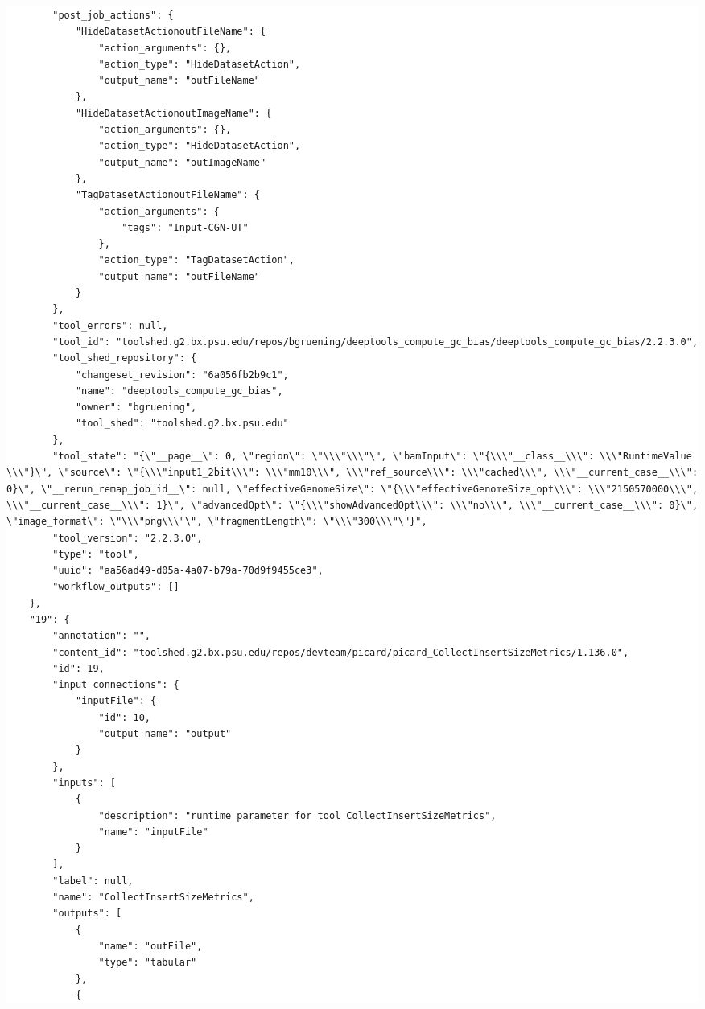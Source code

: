             "post_job_actions": {
                "HideDatasetActionoutFileName": {
                    "action_arguments": {}, 
                    "action_type": "HideDatasetAction", 
                    "output_name": "outFileName"
                }, 
                "HideDatasetActionoutImageName": {
                    "action_arguments": {}, 
                    "action_type": "HideDatasetAction", 
                    "output_name": "outImageName"
                }, 
                "TagDatasetActionoutFileName": {
                    "action_arguments": {
                        "tags": "Input-CGN-UT"
                    }, 
                    "action_type": "TagDatasetAction", 
                    "output_name": "outFileName"
                }
            }, 
            "tool_errors": null, 
            "tool_id": "toolshed.g2.bx.psu.edu/repos/bgruening/deeptools_compute_gc_bias/deeptools_compute_gc_bias/2.2.3.0", 
            "tool_shed_repository": {
                "changeset_revision": "6a056fb2b9c1", 
                "name": "deeptools_compute_gc_bias", 
                "owner": "bgruening", 
                "tool_shed": "toolshed.g2.bx.psu.edu"
            }, 
            "tool_state": "{\"__page__\": 0, \"region\": \"\\\"\\\"\", \"bamInput\": \"{\\\"__class__\\\": \\\"RuntimeValue\\\"}\", \"source\": \"{\\\"input1_2bit\\\": \\\"mm10\\\", \\\"ref_source\\\": \\\"cached\\\", \\\"__current_case__\\\": 0}\", \"__rerun_remap_job_id__\": null, \"effectiveGenomeSize\": \"{\\\"effectiveGenomeSize_opt\\\": \\\"2150570000\\\", \\\"__current_case__\\\": 1}\", \"advancedOpt\": \"{\\\"showAdvancedOpt\\\": \\\"no\\\", \\\"__current_case__\\\": 0}\", \"image_format\": \"\\\"png\\\"\", \"fragmentLength\": \"\\\"300\\\"\"}", 
            "tool_version": "2.2.3.0", 
            "type": "tool", 
            "uuid": "aa56ad49-d05a-4a07-b79a-70d9f9455ce3", 
            "workflow_outputs": []
        }, 
        "19": {
            "annotation": "", 
            "content_id": "toolshed.g2.bx.psu.edu/repos/devteam/picard/picard_CollectInsertSizeMetrics/1.136.0", 
            "id": 19, 
            "input_connections": {
                "inputFile": {
                    "id": 10, 
                    "output_name": "output"
                }
            }, 
            "inputs": [
                {
                    "description": "runtime parameter for tool CollectInsertSizeMetrics", 
                    "name": "inputFile"
                }
            ], 
            "label": null, 
            "name": "CollectInsertSizeMetrics", 
            "outputs": [
                {
                    "name": "outFile", 
                    "type": "tabular"
                }, 
                {